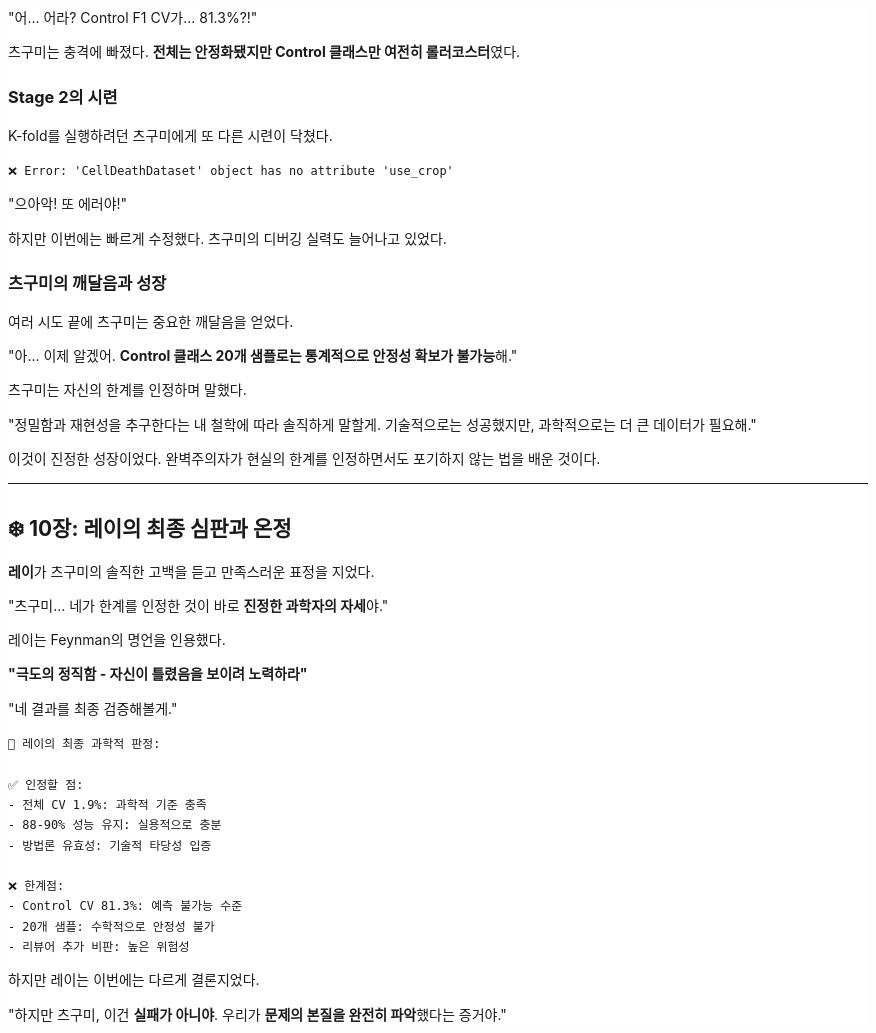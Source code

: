 "어... 어라? Control F1 CV가... 81.3%?!"

츠구미는 충격에 빠졌다. **전체는 안정화됐지만 Control 클래스만 여전히 롤러코스터**였다.

### **Stage 2의 시련**

K-fold를 실행하려던 츠구미에게 또 다른 시련이 닥쳤다.

```
❌ Error: 'CellDeathDataset' object has no attribute 'use_crop'
```

"으아악! 또 에러야!" 

하지만 이번에는 빠르게 수정했다. 츠구미의 디버깅 실력도 늘어나고 있었다.

### **츠구미의 깨달음과 성장**

여러 시도 끝에 츠구미는 중요한 깨달음을 얻었다.

"아... 이제 알겠어. **Control 클래스 20개 샘플로는 통계적으로 안정성 확보가 불가능**해."

츠구미는 자신의 한계를 인정하며 말했다.

"정밀함과 재현성을 추구한다는 내 철학에 따라 솔직하게 말할게. 기술적으로는 성공했지만, 과학적으로는 더 큰 데이터가 필요해."

이것이 진정한 성장이었다. 완벽주의자가 현실의 한계를 인정하면서도 포기하지 않는 법을 배운 것이다.

---

## ❄️ **10장: 레이의 최종 심판과 온정**

**레이**가 츠구미의 솔직한 고백을 듣고 만족스러운 표정을 지었다.

"츠구미... 네가 한계를 인정한 것이 바로 **진정한 과학자의 자세**야."

레이는 Feynman의 명언을 인용했다.

**"극도의 정직함 - 자신이 틀렸음을 보이려 노력하라"**

"네 결과를 최종 검증해볼게."

```
🔬 레이의 최종 과학적 판정:

✅ 인정할 점:
- 전체 CV 1.9%: 과학적 기준 충족
- 88-90% 성능 유지: 실용적으로 충분
- 방법론 유효성: 기술적 타당성 입증

❌ 한계점:
- Control CV 81.3%: 예측 불가능 수준
- 20개 샘플: 수학적으로 안정성 불가
- 리뷰어 추가 비판: 높은 위험성
```

하지만 레이는 이번에는 다르게 결론지었다.

"하지만 츠구미, 이건 **실패가 아니야**. 우리가 **문제의 본질을 완전히 파악**했다는 증거야."
